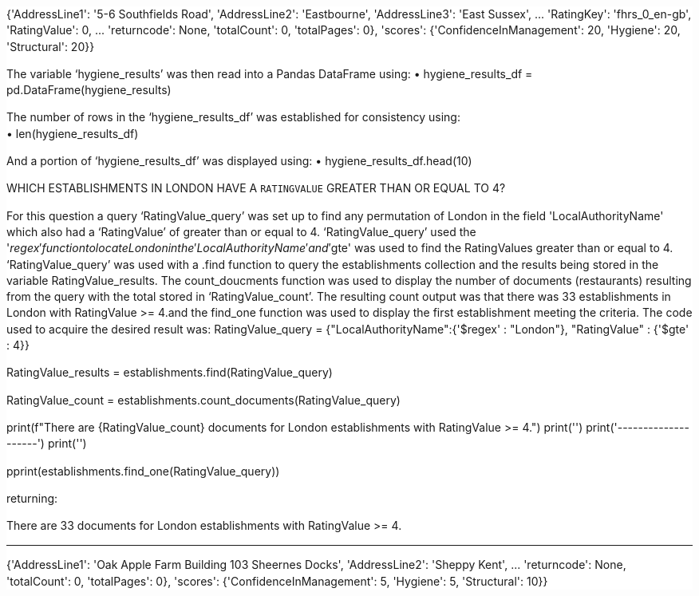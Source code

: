 {'AddressLine1': '5-6 Southfields Road',
 'AddressLine2': 'Eastbourne',
 'AddressLine3': 'East Sussex',
 ...
 'RatingKey': 'fhrs_0_en-gb',
 'RatingValue': 0,
 ...
          'returncode': None,
          'totalCount': 0,
          'totalPages': 0},
 'scores': {'ConfidenceInManagement': 20, 'Hygiene': 20, 'Structural': 20}}

The variable ‘hygiene_results’ was then read into a Pandas DataFrame using:
•	hygiene_results_df = pd.DataFrame(hygiene_results) 

The number of rows in the ‘hygiene_results_df’ was established for consistency using:   
•	len(hygiene_results_df)

And a portion of ‘hygiene_results_df’ was displayed using:
•	hygiene_results_df.head(10)


WHICH ESTABLISHMENTS IN LONDON HAVE A `RATINGVALUE` GREATER THAN OR EQUAL TO 4?

For this question a query ‘RatingValue_query’ was set up to find any permutation of London in the field 'LocalAuthorityName' which also had a ‘RatingValue’ of greater than or equal to 4.  ‘RatingValue_query’ used the '$regex' function to locate London in the 'LocalAuthorityName' and '$gte' was used to find the RatingValues greater than or equal to 4.  ‘RatingValue_query’ was used with a .find function to query the establishments collection and the results being stored in the variable RatingValue_results.  The count_doucments function was used to display the number of documents (restaurants) resulting from the query with the total stored in ‘RatingValue_count’.  The resulting count output was that there was 33 establishments in London with RatingValue >= 4.and the find_one function was used to display the first establishment meeting the criteria.  The code used to acquire the desired result was:
RatingValue_query = {"LocalAuthorityName":{'$regex' : "London"}, "RatingValue" : {'$gte' : 4}}

RatingValue_results = establishments.find(RatingValue_query)

RatingValue_count = establishments.count_documents(RatingValue_query)

print(f"There are {RatingValue_count} documents for London establishments with RatingValue >= 4.")
print('')
print('--------------------')
print('')

pprint(establishments.find_one(RatingValue_query))

returning:

There are 33 documents for London establishments with RatingValue >= 4.

--------------------

{'AddressLine1': 'Oak Apple Farm Building 103 Sheernes Docks',
 'AddressLine2': 'Sheppy Kent',
  ...
          'returncode': None,
          'totalCount': 0,
          'totalPages': 0},
 'scores': {'ConfidenceInManagement': 5, 'Hygiene': 5, 'Structural': 10}}
